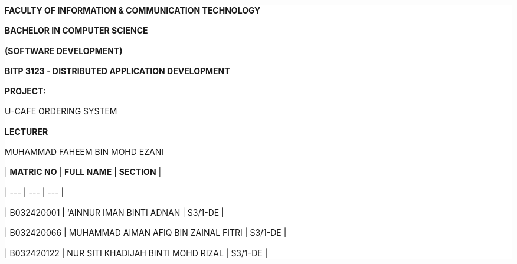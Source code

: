 

**FACULTY OF INFORMATION & COMMUNICATION TECHNOLOGY**






**BACHELOR IN COMPUTER SCIENCE**






**(SOFTWARE DEVELOPMENT)**






**BITP 3123 - DISTRIBUTED APPLICATION DEVELOPMENT**






**PROJECT:**






U-CAFE ORDERING SYSTEM






**LECTURER**






MUHAMMAD FAHEEM BIN MOHD EZANI






| **MATRIC NO** | **FULL NAME** | **SECTION** |



| --- | --- | --- |



| B032420001 | ‘AINNUR IMAN BINTI ADNAN | S3/1-DE |



| B032420066 | MUHAMMAD AIMAN AFIQ BIN ZAINAL FITRI | S3/1-DE |



| B032420122 | NUR SITI KHADIJAH BINTI MOHD RIZAL | S3/1-DE |


